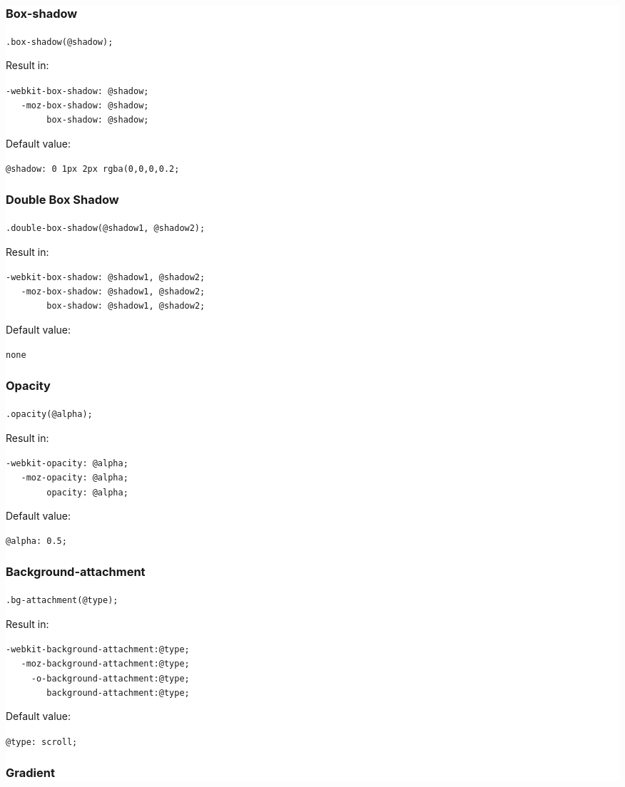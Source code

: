 ### Box-shadow

	.box-shadow(@shadow);

Result in:

	-webkit-box-shadow: @shadow;
	   -moz-box-shadow: @shadow;
		    box-shadow: @shadow;

Default value:

	@shadow: 0 1px 2px rgba(0,0,0,0.2;
	
### Double Box Shadow

	.double-box-shadow(@shadow1, @shadow2);

Result in:

	-webkit-box-shadow: @shadow1, @shadow2;
	   -moz-box-shadow: @shadow1, @shadow2;
		    box-shadow: @shadow1, @shadow2;

Default value:

	none

### Opacity

	.opacity(@alpha);

Result in:

	-webkit-opacity: @alpha;
	   -moz-opacity: @alpha;
		    opacity: @alpha;

Default value:

	@alpha: 0.5;
	
### Background-attachment

	.bg-attachment(@type);

Result in:

	-webkit-background-attachment:@type;
	   -moz-background-attachment:@type;
		 -o-background-attachment:@type;
			background-attachment:@type;

Default value:

	@type: scroll;

### Gradient
